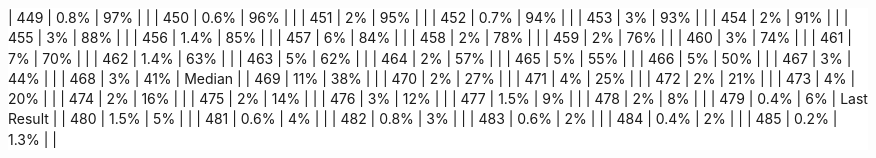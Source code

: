 | 449 | 0.8% | 97% |  |
| 450 | 0.6% | 96% |  |
| 451 | 2% | 95% |  |
| 452 | 0.7% | 94% |  |
| 453 | 3% | 93% |  |
| 454 | 2% | 91% |  |
| 455 | 3% | 88% |  |
| 456 | 1.4% | 85% |  |
| 457 | 6% | 84% |  |
| 458 | 2% | 78% |  |
| 459 | 2% | 76% |  |
| 460 | 3% | 74% |  |
| 461 | 7% | 70% |  |
| 462 | 1.4% | 63% |  |
| 463 | 5% | 62% |  |
| 464 | 2% | 57% |  |
| 465 | 5% | 55% |  |
| 466 | 5% | 50% |  |
| 467 | 3% | 44% |  |
| 468 | 3% | 41% | Median |
| 469 | 11% | 38% |  |
| 470 | 2% | 27% |  |
| 471 | 4% | 25% |  |
| 472 | 2% | 21% |  |
| 473 | 4% | 20% |  |
| 474 | 2% | 16% |  |
| 475 | 2% | 14% |  |
| 476 | 3% | 12% |  |
| 477 | 1.5% | 9% |  |
| 478 | 2% | 8% |  |
| 479 | 0.4% | 6% | Last Result |
| 480 | 1.5% | 5% |  |
| 481 | 0.6% | 4% |  |
| 482 | 0.8% | 3% |  |
| 483 | 0.6% | 2% |  |
| 484 | 0.4% | 2% |  |
| 485 | 0.2% | 1.3% |  |